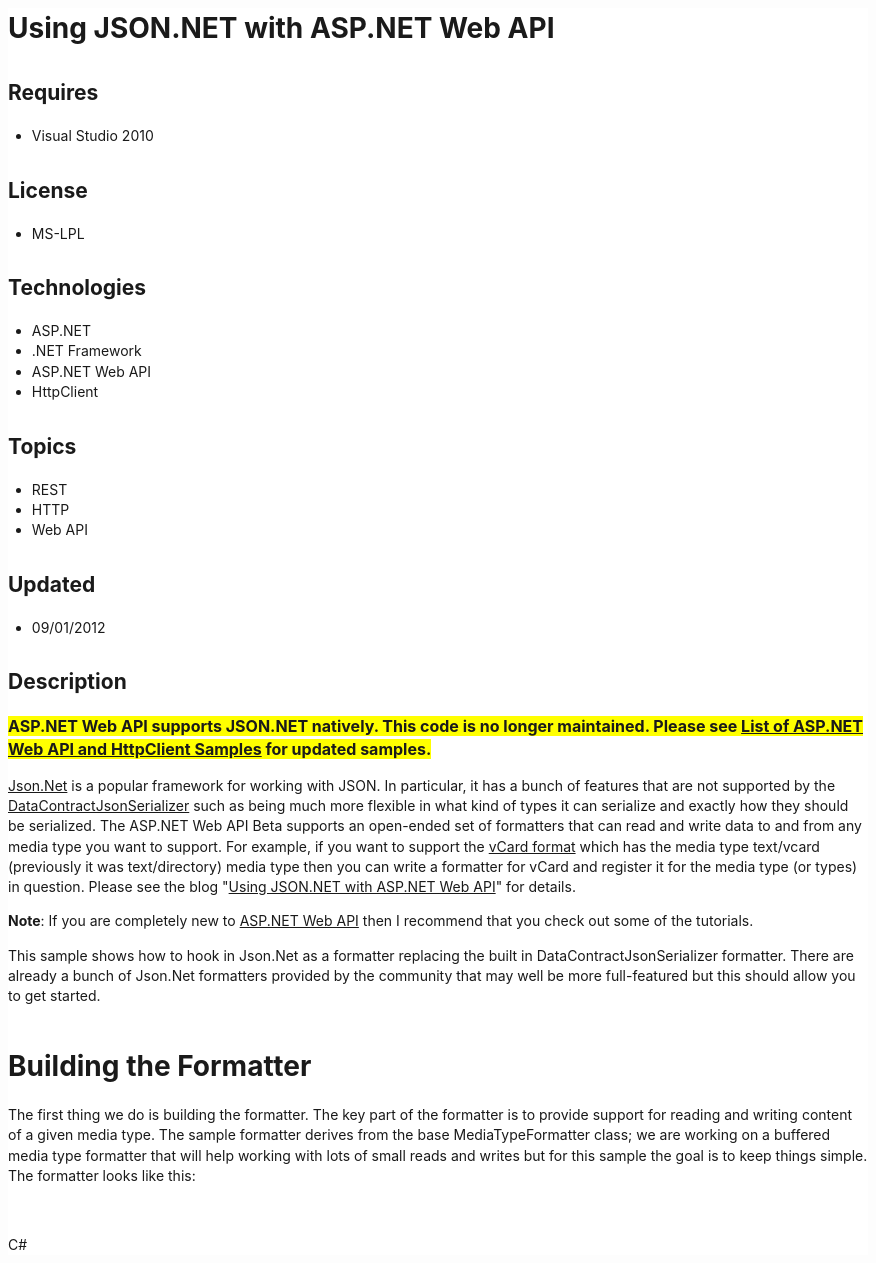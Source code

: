 # Using JSON.NET with ASP.NET Web API
## Requires
- Visual Studio 2010
## License
- MS-LPL
## Technologies
- ASP.NET
- .NET Framework
- ASP.NET Web API
- HttpClient
## Topics
- REST
- HTTP
- Web API
## Updated
- 09/01/2012
## Description

<div><span style="font-size:medium"><strong><span style="background-color:#ffff00">ASP.NET Web API supports JSON.NET natively. This code is no longer maintained. Please see
<a href="http://blogs.msdn.com/b/webdev/archive/2012/08/26/asp-net-web-api-and-httpclient-samples.aspx">
List of ASP.NET Web API and HttpClient Samples</a> for updated samples.</span></strong></span></div>
<div></div>
<p><a href="http://json.codeplex.com/">Json.Net</a> is a popular framework for working with JSON. In particular, it has a bunch of features that are not supported by the
<a href="http://msdn.microsoft.com/library/system.runtime.serialization.json.datacontractjsonserializer.aspx">
DataContractJsonSerializer</a> such as being much more flexible in what kind of types it can serialize and exactly how they should be serialized. The ASP.NET Web API Beta supports an open-ended set of formatters that can read and write data to and from any
 media type you want to support. For example, if you want to support the <a href="http://tools.ietf.org/html/rfc6350">
vCard format</a> which has the media type text/vcard (previously it was text/directory) media type then you can write a formatter for vCard and register it for the media type (or types) in question. Please see the blog &quot;<a href="http://blogs.msdn.com/b/henrikn/archive/2012/02/18/using-json-net-with-asp-net-web-api.aspx">Using
 JSON.NET with ASP.NET Web API</a>&quot; for details.</p>
<p><strong>Note</strong>: If you are completely new to <a href="http://www.asp.net/web-api">
ASP.NET Web API</a> then I recommend that you check out some of the tutorials.</p>
<p>This sample shows how to hook in Json.Net as a formatter replacing the built in DataContractJsonSerializer formatter. There are already a bunch of Json.Net formatters provided by the community that may well be more full-featured but this should allow you
 to get started.</p>
<h1>Building the Formatter</h1>
<p>The first thing we do is building the formatter. The key part of the formatter is to provide support for reading and writing content of a given media type. The sample formatter derives from the base MediaTypeFormatter class; we are working on a buffered
 media type formatter that will help working with lots of small reads and writes but for this sample the goal is to keep things simple. The formatter looks like this:</p>
<p>&nbsp;</p>
<div class="scriptcode">
<div class="pluginEditHolder" pluginCommand="mceScriptCode">
<div class="title"><span>C#</span></div>
